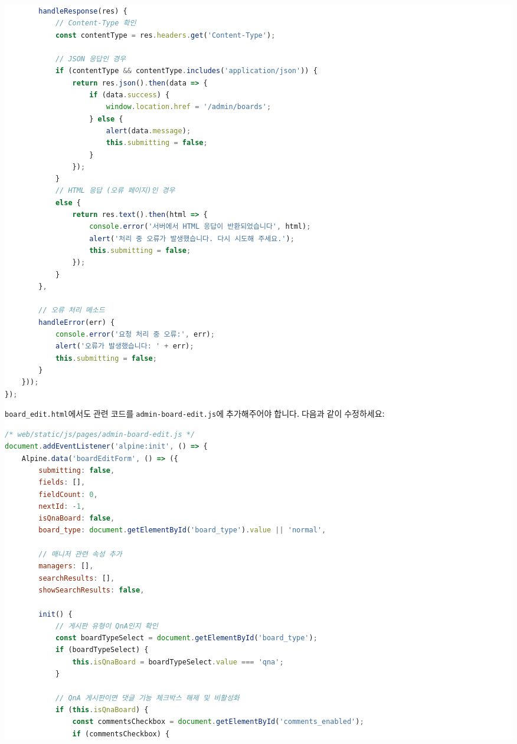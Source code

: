 ```javascript
        handleResponse(res) {
            // Content-Type 확인
            const contentType = res.headers.get('Content-Type');

            // JSON 응답인 경우
            if (contentType && contentType.includes('application/json')) {
                return res.json().then(data => {
                    if (data.success) {
                        window.location.href = '/admin/boards';
                    } else {
                        alert(data.message);
                        this.submitting = false;
                    }
                });
            }
            // HTML 응답 (오류 페이지)인 경우
            else {
                return res.text().then(html => {
                    console.error('서버에서 HTML 응답이 반환되었습니다', html);
                    alert('처리 중 오류가 발생했습니다. 다시 시도해 주세요.');
                    this.submitting = false;
                });
            }
        },

        // 오류 처리 메소드
        handleError(err) {
            console.error('요청 처리 중 오류:', err);
            alert('오류가 발생했습니다: ' + err);
            this.submitting = false;
        }
    }));
});
```

`board_edit.html`에서도 관련 코드를 `admin-board-edit.js`에 추가해주어야 합니다. 다음과 같이 수정하세요:

```javascript
/* web/static/js/pages/admin-board-edit.js */
document.addEventListener('alpine:init', () => {
    Alpine.data('boardEditForm', () => ({
        submitting: false,
        fields: [],
        fieldCount: 0,
        nextId: -1,
        isQnaBoard: false,
        board_type: document.getElementById('board_type').value || 'normal',
        
        // 매니저 관련 속성 추가
        managers: [],
        searchResults: [],
        showSearchResults: false,

        init() {
            // 게시판 유형이 QnA인지 확인
            const boardTypeSelect = document.getElementById('board_type');
            if (boardTypeSelect) {
                this.isQnaBoard = boardTypeSelect.value === 'qna';
            }

            // QnA 게시판이면 댓글 기능 체크박스 해제 및 비활성화
            if (this.isQnaBoard) {
                const commentsCheckbox = document.getElementById('comments_enabled');
                if (commentsCheckbox) {
```